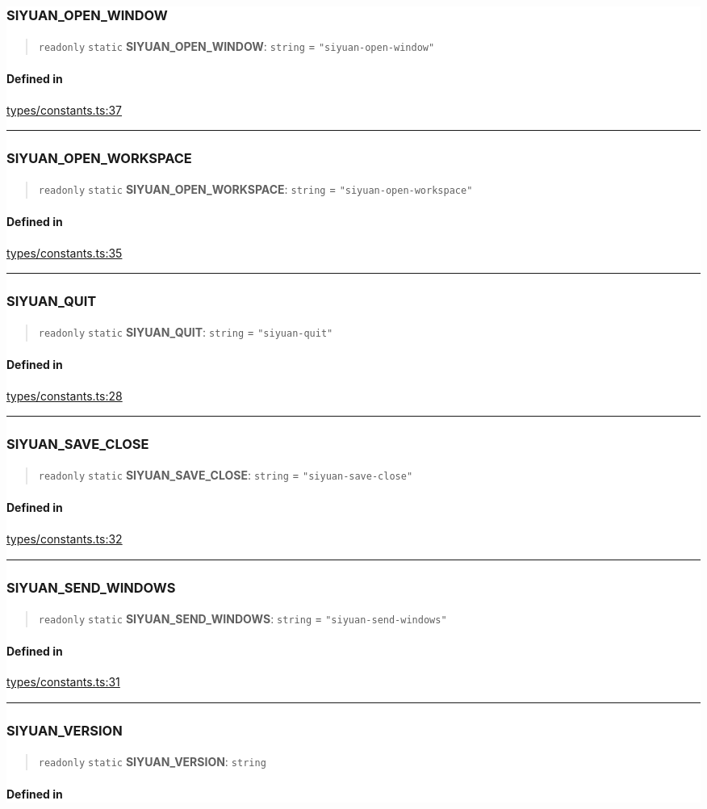 ### SIYUAN\_OPEN\_WINDOW

> `readonly` `static` **SIYUAN\_OPEN\_WINDOW**: `string` = `"siyuan-open-window"`

#### Defined in

[types/constants.ts:37](https://github.com/siyuan-note/petal/tree/main/types/constants.ts#L37)

---

### SIYUAN\_OPEN\_WORKSPACE

> `readonly` `static` **SIYUAN\_OPEN\_WORKSPACE**: `string` = `"siyuan-open-workspace"`

#### Defined in

[types/constants.ts:35](https://github.com/siyuan-note/petal/tree/main/types/constants.ts#L35)

---

### SIYUAN\_QUIT

> `readonly` `static` **SIYUAN\_QUIT**: `string` = `"siyuan-quit"`

#### Defined in

[types/constants.ts:28](https://github.com/siyuan-note/petal/tree/main/types/constants.ts#L28)

---

### SIYUAN\_SAVE\_CLOSE

> `readonly` `static` **SIYUAN\_SAVE\_CLOSE**: `string` = `"siyuan-save-close"`

#### Defined in

[types/constants.ts:32](https://github.com/siyuan-note/petal/tree/main/types/constants.ts#L32)

---

### SIYUAN\_SEND\_WINDOWS

> `readonly` `static` **SIYUAN\_SEND\_WINDOWS**: `string` = `"siyuan-send-windows"`

#### Defined in

[types/constants.ts:31](https://github.com/siyuan-note/petal/tree/main/types/constants.ts#L31)

---

### SIYUAN\_VERSION

> `readonly` `static` **SIYUAN\_VERSION**: `string`

#### Defined in
